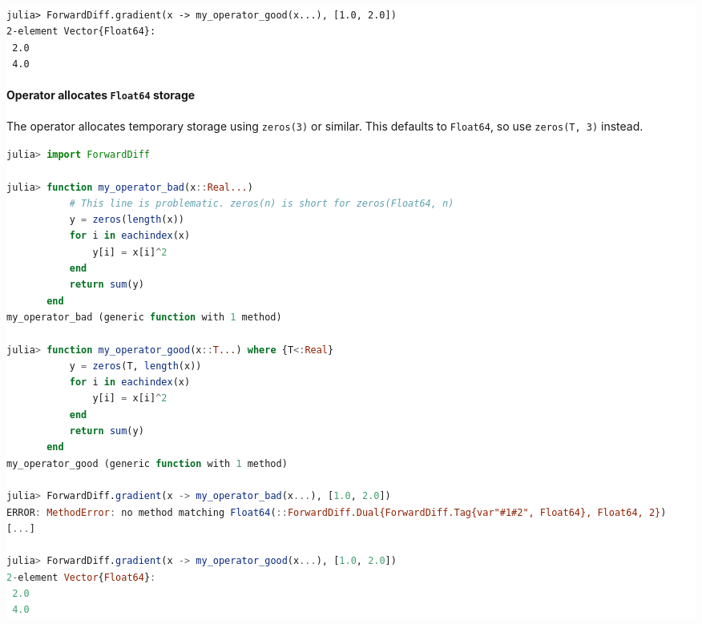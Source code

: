 ```jldoctest
julia> ForwardDiff.gradient(x -> my_operator_good(x...), [1.0, 2.0])
2-element Vector{Float64}:
 2.0
 4.0
```

#### Operator allocates `Float64` storage

The operator allocates temporary storage using `zeros(3)` or similar. This
defaults to `Float64`, so use `zeros(T, 3)` instead.

```julia
julia> import ForwardDiff

julia> function my_operator_bad(x::Real...)
           # This line is problematic. zeros(n) is short for zeros(Float64, n)
           y = zeros(length(x))
           for i in eachindex(x)
               y[i] = x[i]^2
           end
           return sum(y)
       end
my_operator_bad (generic function with 1 method)

julia> function my_operator_good(x::T...) where {T<:Real}
           y = zeros(T, length(x))
           for i in eachindex(x)
               y[i] = x[i]^2
           end
           return sum(y)
       end
my_operator_good (generic function with 1 method)

julia> ForwardDiff.gradient(x -> my_operator_bad(x...), [1.0, 2.0])
ERROR: MethodError: no method matching Float64(::ForwardDiff.Dual{ForwardDiff.Tag{var"#1#2", Float64}, Float64, 2})
[...]

julia> ForwardDiff.gradient(x -> my_operator_good(x...), [1.0, 2.0])
2-element Vector{Float64}:
 2.0
 4.0
```
